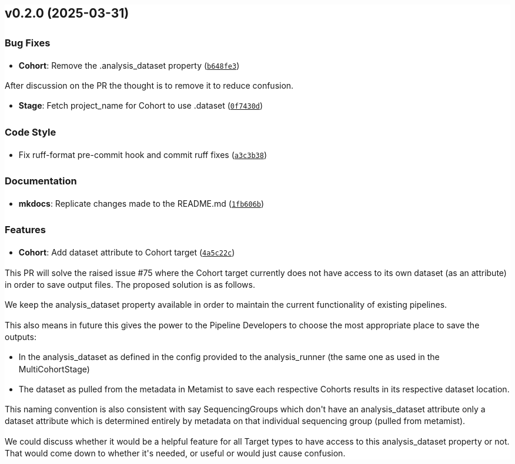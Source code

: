 
## v0.2.0 (2025-03-31)

### Bug Fixes

- **Cohort**: Remove the .analysis_dataset property
  ([`b648fe3`](https://github.com/populationgenomics/cpg-flow/commit/b648fe39eb4d24b3dcac1e7e311db9e6f0e33fc7))

After discussion on the PR the thought is to remove it to reduce confusion.

- **Stage**: Fetch project_name for Cohort to use .dataset
  ([`0f7430d`](https://github.com/populationgenomics/cpg-flow/commit/0f7430d5ae85c53699d2f1a2f0fc0a48a6e11406))

### Code Style

- Fix ruff-format pre-commit hook and commit ruff fixes
  ([`a3c3b38`](https://github.com/populationgenomics/cpg-flow/commit/a3c3b38da08dbc9d399fb6194c6e0fd59a45f650))

### Documentation

- **mkdocs**: Replicate changes made to the README.md
  ([`1fb606b`](https://github.com/populationgenomics/cpg-flow/commit/1fb606b72a8de672069c44d1a12fe09539a91fcf))

### Features

- **Cohort**: Add dataset attribute to Cohort target
  ([`4a5c22c`](https://github.com/populationgenomics/cpg-flow/commit/4a5c22c564418095cf9d4351dbc11cac9d27dd2c))

This PR will solve the raised issue #75 where the Cohort target currently does not have access to
  its own dataset (as an attribute) in order to save output files. The proposed solution is as
  follows.

We keep the analysis_dataset property available in order to maintain the current functionality of
  existing pipelines.

This also means in future this gives the power to the Pipeline Developers to choose the most
  appropriate place to save the outputs:

* In the analysis_dataset as defined in the config provided to the analysis_runner (the same one as
  used in the MultiCohortStage)

* The dataset as pulled from the metadata in Metamist to save each respective Cohorts results in its
  respective dataset location.

This naming convention is also consistent with say SequencingGroups which don't have an
  analysis_dataset attribute only a dataset attribute which is determined entirely by metadata on
  that individual sequencing group (pulled from metamist).

We could discuss whether it would be a helpful feature for all Target types to have access to this
  analysis_dataset property or not. That would come down to whether it's needed, or useful or would
  just cause confusion.
